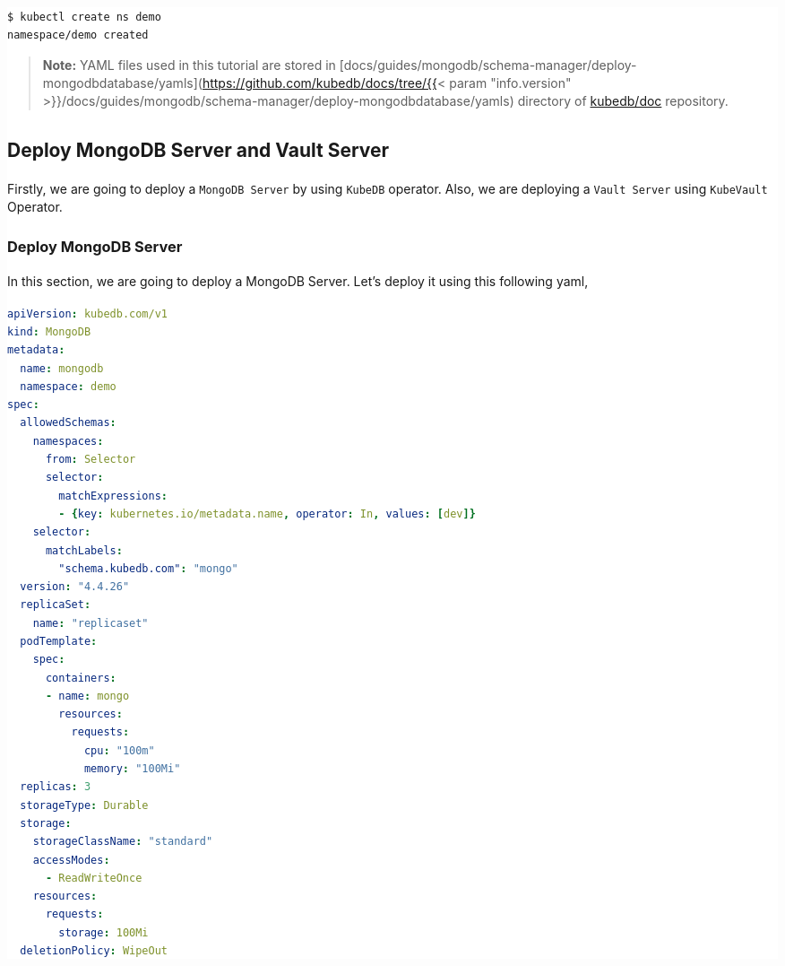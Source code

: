 ```bash
$ kubectl create ns demo
namespace/demo created
```

> **Note:** YAML files used in this tutorial are stored in [docs/guides/mongodb/schema-manager/deploy-mongodbdatabase/yamls](https://github.com/kubedb/docs/tree/{{< param "info.version" >}}/docs/guides/mongodb/schema-manager/deploy-mongodbdatabase/yamls) directory of [kubedb/doc](https://github.com/kubedb/docs) repository.

## Deploy MongoDB Server and Vault Server 

Firstly, we are going to deploy a `MongoDB Server` by using `KubeDB` operator. Also, we are deploying a `Vault Server` using `KubeVault` Operator.

### Deploy MongoDB Server

In this section, we are going to deploy a MongoDB Server. Let’s deploy it using this following yaml,

```yaml
apiVersion: kubedb.com/v1
kind: MongoDB
metadata:
  name: mongodb
  namespace: demo
spec:
  allowedSchemas:
    namespaces:
      from: Selector
      selector:
        matchExpressions:
        - {key: kubernetes.io/metadata.name, operator: In, values: [dev]}
    selector:
      matchLabels:
        "schema.kubedb.com": "mongo"
  version: "4.4.26"
  replicaSet:
    name: "replicaset"
  podTemplate:
    spec:
      containers:
      - name: mongo
        resources:
          requests:
            cpu: "100m"
            memory: "100Mi"
  replicas: 3
  storageType: Durable
  storage:
    storageClassName: "standard"
    accessModes:
      - ReadWriteOnce
    resources:
      requests:
        storage: 100Mi
  deletionPolicy: WipeOut
```
